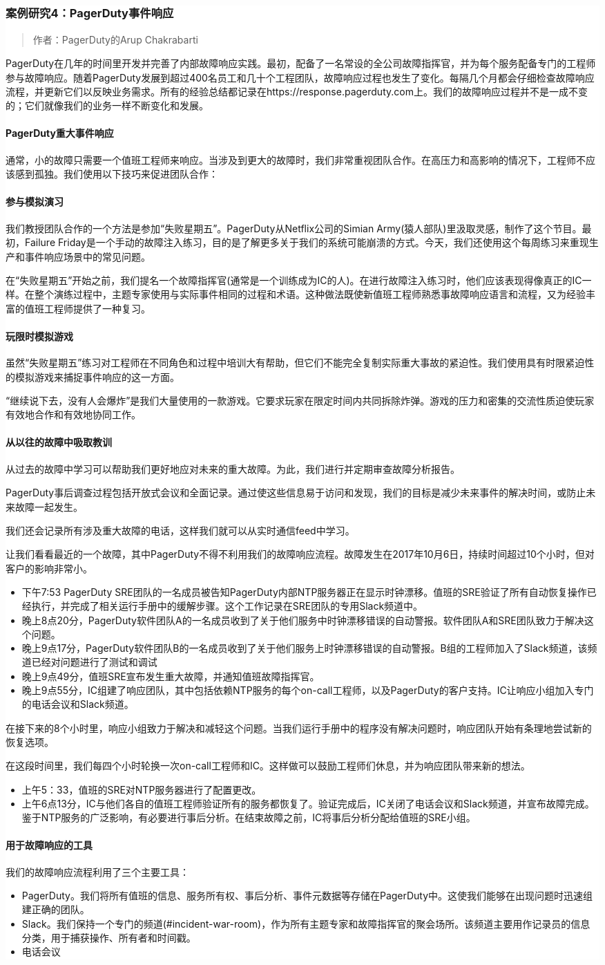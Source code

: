 ### 案例研究4：PagerDuty事件响应

> 作者：PagerDuty的Arup Chakrabarti

PagerDuty在几年的时间里开发并完善了内部故障响应实践。最初，配备了一名常设的全公司故障指挥官，并为每个服务配备专门的工程师参与故障响应。随着PagerDuty发展到超过400名员工和几十个工程团队，故障响应过程也发生了变化。每隔几个月都会仔细检查故障响应流程，并更新它们以反映业务需求。所有的经验总结都记录在https://response.pagerduty.com上。我们的故障响应过程并不是一成不变的；它们就像我们的业务一样不断变化和发展。

#### PagerDuty重大事件响应

通常，小的故障只需要一个值班工程师来响应。当涉及到更大的故障时，我们非常重视团队合作。在高压力和高影响的情况下，工程师不应该感到孤独。我们使用以下技巧来促进团队合作：

#### 参与模拟演习

我们教授团队合作的一个方法是参加“失败星期五”。PagerDuty从Netflix公司的Simian Army(猿人部队)里汲取灵感，制作了这个节目。最初，Failure Friday是一个手动的故障注入练习，目的是了解更多关于我们的系统可能崩溃的方式。今天，我们还使用这个每周练习来重现生产和事件响应场景中的常见问题。

在“失败星期五”开始之前，我们提名一个故障指挥官(通常是一个训练成为IC的人)。在进行故障注入练习时，他们应该表现得像真正的IC一样。在整个演练过程中，主题专家使用与实际事件相同的过程和术语。这种做法既使新值班工程师熟悉事故障响应语言和流程，又为经验丰富的值班工程师提供了一种复习。

#### 玩限时模拟游戏

虽然“失败星期五”练习对工程师在不同角色和过程中培训大有帮助，但它们不能完全复制实际重大事故的紧迫性。我们使用具有时限紧迫性的模拟游戏来捕捉事件响应的这一方面。

“继续说下去，没有人会爆炸”是我们大量使用的一款游戏。它要求玩家在限定时间内共同拆除炸弹。游戏的压力和密集的交流性质迫使玩家有效地合作和有效地协同工作。

#### 从以往的故障中吸取教训

从过去的故障中学习可以帮助我们更好地应对未来的重大故障。为此，我们进行并定期审查故障分析报告。

PagerDuty事后调查过程包括开放式会议和全面记录。通过使这些信息易于访问和发现，我们的目标是减少未来事件的解决时间，或防止未来故障一起发生。

我们还会记录所有涉及重大故障的电话，这样我们就可以从实时通信feed中学习。

让我们看看最近的一个故障，其中PagerDuty不得不利用我们的故障响应流程。故障发生在2017年10月6日，持续时间超过10个小时，但对客户的影响非常小。

* 下午7:53 PagerDuty SRE团队的一名成员被告知PagerDuty内部NTP服务器正在显示时钟漂移。值班的SRE验证了所有自动恢复操作已经执行，并完成了相关运行手册中的缓解步骤。这个工作记录在SRE团队的专用Slack频道中。
* 晚上8点20分，PagerDuty软件团队A的一名成员收到了关于他们服务中时钟漂移错误的自动警报。软件团队A和SRE团队致力于解决这个问题。
* 晚上9点17分，PagerDuty软件团队B的一名成员收到了关于他们服务上时钟漂移错误的自动警报。B组的工程师加入了Slack频道，该频道已经对问题进行了测试和调试
* 晚上9点49分，值班SRE宣布发生重大故障，并通知值班故障指挥官。
* 晚上9点55分，IC组建了响应团队，其中包括依赖NTP服务的每个on-call工程师，以及PagerDuty的客户支持。IC让响应小组加入专门的电话会议和Slack频道。

在接下来的8个小时里，响应小组致力于解决和减轻这个问题。当我们运行手册中的程序没有解决问题时，响应团队开始有条理地尝试新的恢复选项。

在这段时间里，我们每四个小时轮换一次on-call工程师和IC。这样做可以鼓励工程师们休息，并为响应团队带来新的想法。

* 上午5：33，值班的SRE对NTP服务器进行了配置更改。
* 上午6点13分，IC与他们各自的值班工程师验证所有的服务都恢复了。验证完成后，IC关闭了电话会议和Slack频道，并宣布故障完成。鉴于NTP服务的广泛影响，有必要进行事后分析。在结束故障之前，IC将事后分析分配给值班的SRE小组。

#### 用于故障响应的工具

我们的故障响应流程利用了三个主要工具：

* PagerDuty。我们将所有值班的信息、服务所有权、事后分析、事件元数据等存储在PagerDuty中。这使我们能够在出现问题时迅速组建正确的团队。
* Slack。我们保持一个专门的频道(#incident-war-room)，作为所有主题专家和故障指挥官的聚会场所。该频道主要用作记录员的信息分类，用于捕获操作、所有者和时间戳。
* 电话会议
